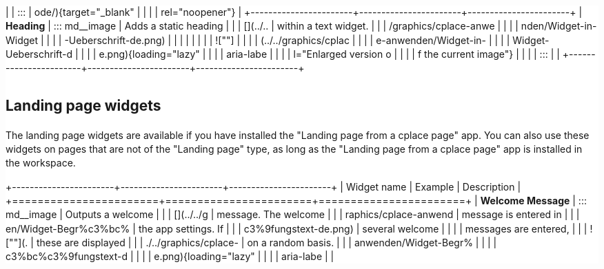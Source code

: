 |                       | :::                   | ode/){target="_blank" |
|                       |                       | rel="noopener"}       |
+-----------------------+-----------------------+-----------------------+
| **Heading**           | ::: md__image         | Adds a static heading |
|                       | [](../..              | within a text widget. |
|                       | /graphics/cplace-anwe |                       |
|                       | nden/Widget-in-Widget |                       |
|                       | -Ueberschrift-de.png) |                       |
|                       |                       |                       |
|                       | ![\"\"]               |                       |
|                       | (../../graphics/cplac |                       |
|                       | e-anwenden/Widget-in- |                       |
|                       | Widget-Ueberschrift-d |                       |
|                       | e.png){loading="lazy" |                       |
|                       | aria-labe             |                       |
|                       | l="Enlarged version o |                       |
|                       | f the current image"} |                       |
|                       | :::                   |                       |
+-----------------------+-----------------------+-----------------------+

## Landing page widgets

The landing page widgets are available if you have installed the
"Landing page from a cplace page" app. You can also use these widgets on
pages that are not of the "Landing page" type, as long as the "Landing
page from a cplace page" app is installed in the workspace.

+-----------------------+-----------------------+-----------------------+
| Widget name           | Example               | Description           |
+=======================+=======================+=======================+
| **Welcome Message**   | ::: md__image         | Outputs a welcome     |
|                       | [](../../g            | message. The welcome  |
|                       | raphics/cplace-anwend | message is entered in |
|                       | en/Widget-Begr%c3%bc% | the app settings. If  |
|                       | c3%9fungstext-de.png) | several welcome       |
|                       |                       | messages are entered, |
|                       | ![\"\"](.             | these are displayed   |
|                       | ./../graphics/cplace- | on a random basis.    |
|                       | anwenden/Widget-Begr% |                       |
|                       | c3%bc%c3%9fungstext-d |                       |
|                       | e.png){loading="lazy" |                       |
|                       | aria-labe             |                       |